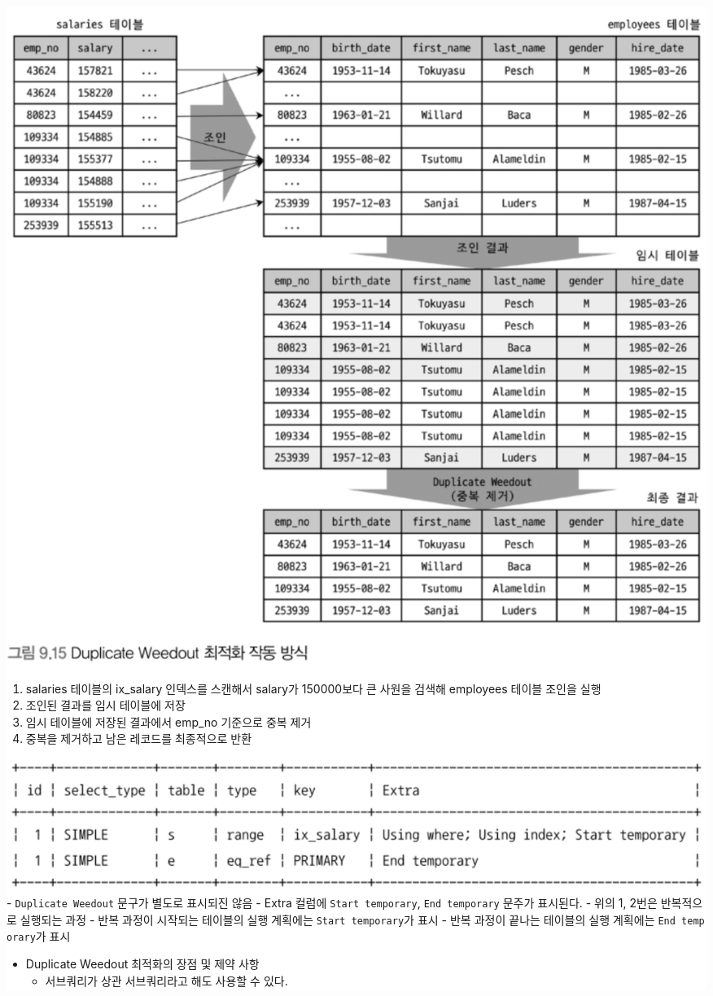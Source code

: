   ![img](./img/9.15%20Duplicate%20Weedout%20%EC%B5%9C%EC%A0%81%ED%99%94%20%EC%9E%91%EB%8F%99%20%EB%B0%A9%EC%8B%9D.png)
  1. salaries 테이블의 ix_salary 인덱스를 스캔해서 salary가 150000보다 큰 사원을 검색해 employees 테이블 조인을 실행
  2. 조인된 결과를 임시 테이블에 저장
  3. 임시 테이블에 저장된 결과에서 emp_no 기준으로 중복 제거
  4. 중복을 제거하고 남은 레코드를 최종적으로 반환
  
  ![img](./img/duplicate-weedout.png)
    - `Duplicate Weedout` 문구가 별도로 표시되진 않음
    - Extra 컬럼에 `Start temporary`, `End temporary` 문주가 표시된다.
      - 위의 1, 2번은 반복적으로 실행되는 과정
      - 반복 과정이 시작되는 테이블의 실행 계획에는 `Start temporary`가 표시
      - 반복 과정이 끝나는 테이블의 실행 계획에는 `End temporary`가 표시
- Duplicate Weedout 최적화의 장점 및 제약 사항
  - 서브쿼리가 상관 서브쿼리라고 해도 사용할 수 있다.